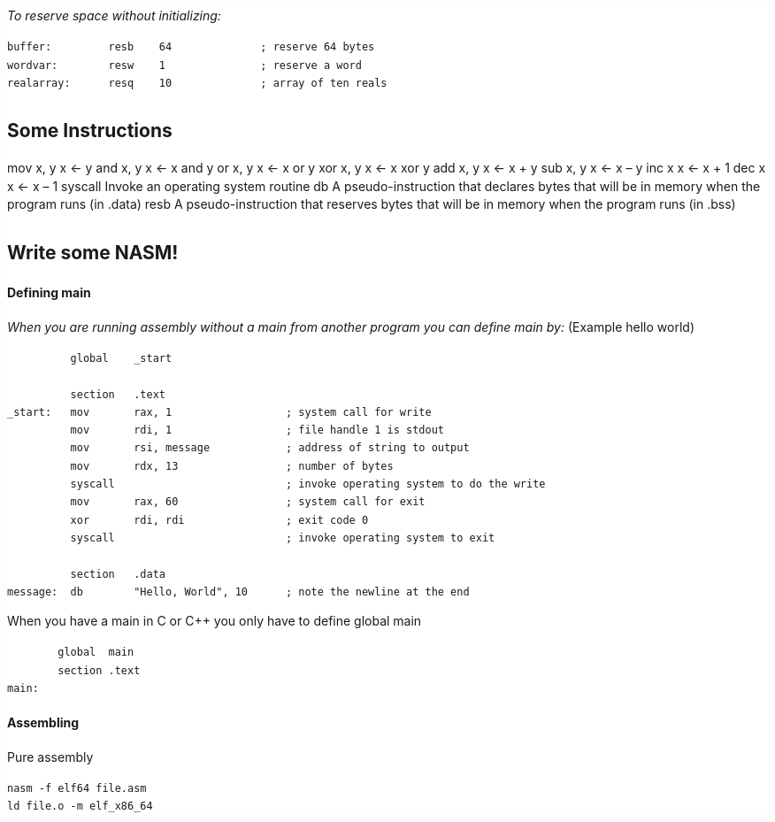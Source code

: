 *To reserve space without initializing:*
```
buffer:         resb    64              ; reserve 64 bytes
wordvar:        resw    1               ; reserve a word
realarray:      resq    10              ; array of ten reals
```


## Some Instructions

mov x, y      	x ← y
and x, y	    x ← x and y
or x, y	        x ← x or y
xor x, y	    x ← x xor y
add x, y	    x ← x + y
sub x, y	    x ← x – y
inc x	        x ← x + 1
dec x	        x ← x – 1
syscall	        Invoke an operating system routine
db	            A pseudo-instruction that declares bytes that will be in memory when the program runs (in .data)
resb            A pseudo-instruction that reserves bytes that will be in memory when the program runs (in .bss)


## Write some NASM!

#### Defining main

*When you are running assembly without a main from another program you can define main by:*
(Example hello world)
```
          global    _start

          section   .text
_start:   mov       rax, 1                  ; system call for write
          mov       rdi, 1                  ; file handle 1 is stdout
          mov       rsi, message            ; address of string to output
          mov       rdx, 13                 ; number of bytes
          syscall                           ; invoke operating system to do the write
          mov       rax, 60                 ; system call for exit
          xor       rdi, rdi                ; exit code 0
          syscall                           ; invoke operating system to exit

          section   .data
message:  db        "Hello, World", 10      ; note the newline at the end
```


When you have a main in C or C++
you only have to define global main
```
        global  main
        section .text
main:   
```
#### Assembling
Pure assembly
```
nasm -f elf64 file.asm
ld file.o -m elf_x86_64
```
